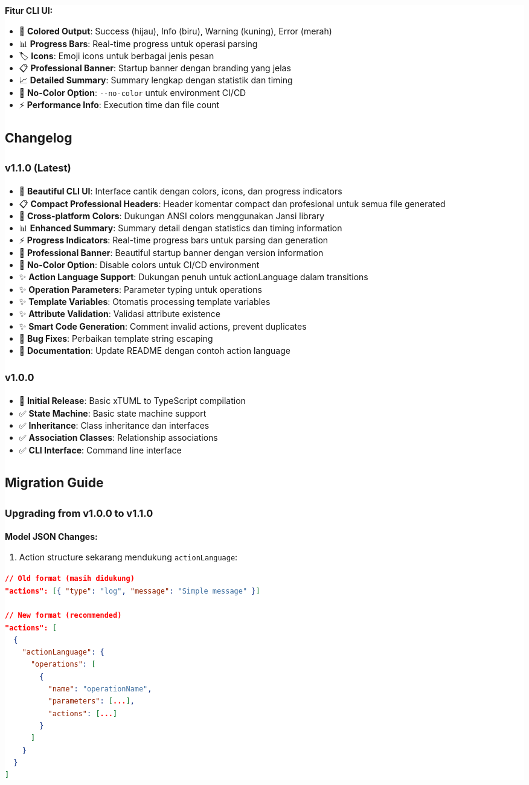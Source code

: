 **Fitur CLI UI:**

- 🎨 **Colored Output**: Success (hijau), Info (biru), Warning (kuning), Error (merah)
- 📊 **Progress Bars**: Real-time progress untuk operasi parsing
- 🏷️ **Icons**: Emoji icons untuk berbagai jenis pesan
- 📋 **Professional Banner**: Startup banner dengan branding yang jelas
- 📈 **Detailed Summary**: Summary lengkap dengan statistik dan timing
- 🚫 **No-Color Option**: `--no-color` untuk environment CI/CD
- ⚡ **Performance Info**: Execution time dan file count

## Changelog

### v1.1.0 (Latest)

- 🎨 **Beautiful CLI UI**: Interface cantik dengan colors, icons, dan progress indicators
- 📋 **Compact Professional Headers**: Header komentar compact dan profesional untuk semua file generated
- 🌈 **Cross-platform Colors**: Dukungan ANSI colors menggunakan Jansi library
- 📊 **Enhanced Summary**: Summary detail dengan statistics dan timing information
- ⚡ **Progress Indicators**: Real-time progress bars untuk parsing dan generation
- 🎯 **Professional Banner**: Beautiful startup banner dengan version information
- 🚫 **No-Color Option**: Disable colors untuk CI/CD environment
- ✨ **Action Language Support**: Dukungan penuh untuk actionLanguage dalam transitions
- ✨ **Operation Parameters**: Parameter typing untuk operations
- ✨ **Template Variables**: Otomatis processing template variables
- ✨ **Attribute Validation**: Validasi attribute existence
- ✨ **Smart Code Generation**: Comment invalid actions, prevent duplicates
- 🐛 **Bug Fixes**: Perbaikan template string escaping
- 📝 **Documentation**: Update README dengan contoh action language

### v1.0.0

- 🎉 **Initial Release**: Basic xTUML to TypeScript compilation
- ✅ **State Machine**: Basic state machine support
- ✅ **Inheritance**: Class inheritance dan interfaces
- ✅ **Association Classes**: Relationship associations
- ✅ **CLI Interface**: Command line interface

## Migration Guide

### Upgrading from v1.0.0 to v1.1.0

**Model JSON Changes:**

1. Action structure sekarang mendukung `actionLanguage`:

```json
// Old format (masih didukung)
"actions": [{ "type": "log", "message": "Simple message" }]

// New format (recommended)
"actions": [
  {
    "actionLanguage": {
      "operations": [
        {
          "name": "operationName",
          "parameters": [...],
          "actions": [...]
        }
      ]
    }
  }
]
```